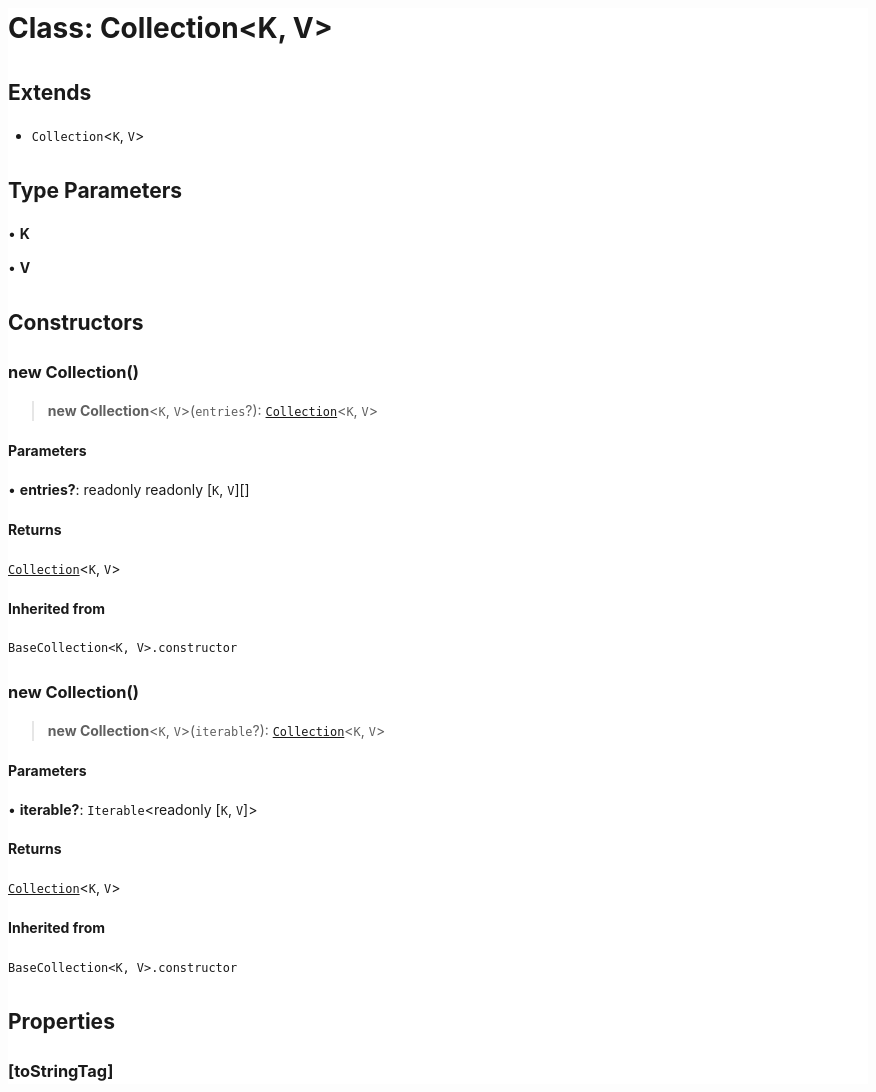 # Class: Collection\<K, V\>

## Extends

- `Collection`\<`K`, `V`\>

## Type Parameters

• **K**

• **V**

## Constructors

### new Collection()

> **new Collection**\<`K`, `V`\>(`entries`?): [`Collection`](/api/structures/Collector/classes/Collection.md)\<`K`, `V`\>

#### Parameters

• **entries?**: readonly readonly [`K`, `V`][]

#### Returns

[`Collection`](/api/structures/Collector/classes/Collection.md)\<`K`, `V`\>

#### Inherited from

`BaseCollection<K, V>.constructor`

### new Collection()

> **new Collection**\<`K`, `V`\>(`iterable`?): [`Collection`](/api/structures/Collector/classes/Collection.md)\<`K`, `V`\>

#### Parameters

• **iterable?**: `Iterable`\<readonly [`K`, `V`]\>

#### Returns

[`Collection`](/api/structures/Collector/classes/Collection.md)\<`K`, `V`\>

#### Inherited from

`BaseCollection<K, V>.constructor`

## Properties

### \[toStringTag\]
